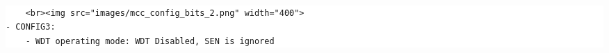         <br><img src="images/mcc_config_bits_2.png" width="400">
    - CONFIG3:
        - WDT operating mode: WDT Disabled, SEN is ignored